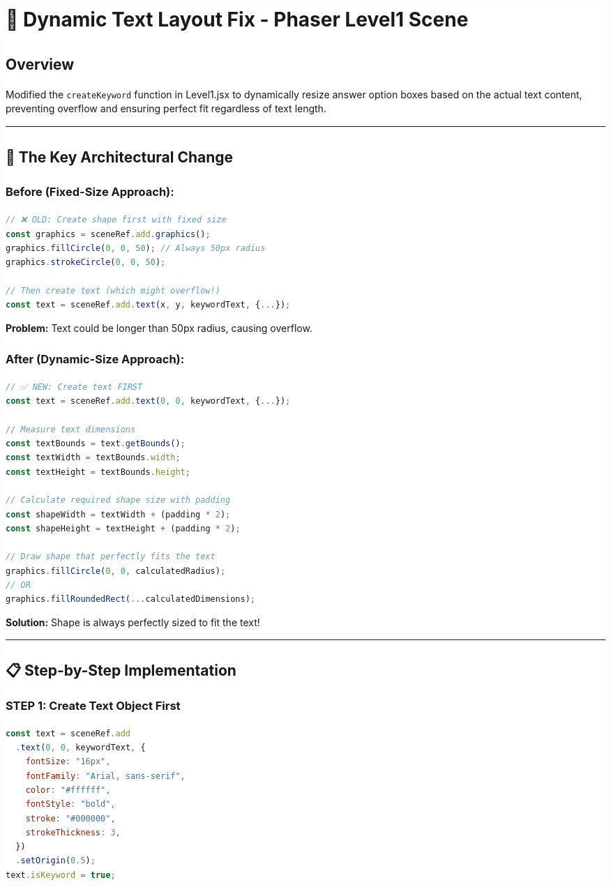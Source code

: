 # 🎯 Dynamic Text Layout Fix - Phaser Level1 Scene

## Overview
Modified the `createKeyword` function in Level1.jsx to dynamically resize answer option boxes based on the actual text content, preventing overflow and ensuring perfect fit regardless of text length.

---

## 🔄 The Key Architectural Change

### **Before (Fixed-Size Approach):**
```javascript
// ❌ OLD: Create shape first with fixed size
const graphics = sceneRef.add.graphics();
graphics.fillCircle(0, 0, 50); // Always 50px radius
graphics.strokeCircle(0, 0, 50);

// Then create text (which might overflow!)
const text = sceneRef.add.text(x, y, keywordText, {...});
```

**Problem:** Text could be longer than 50px radius, causing overflow.

### **After (Dynamic-Size Approach):**
```javascript
// ✅ NEW: Create text FIRST
const text = sceneRef.add.text(0, 0, keywordText, {...});

// Measure text dimensions
const textBounds = text.getBounds();
const textWidth = textBounds.width;
const textHeight = textBounds.height;

// Calculate required shape size with padding
const shapeWidth = textWidth + (padding * 2);
const shapeHeight = textHeight + (padding * 2);

// Draw shape that perfectly fits the text
graphics.fillCircle(0, 0, calculatedRadius);
// OR
graphics.fillRoundedRect(...calculatedDimensions);
```

**Solution:** Shape is always perfectly sized to fit the text!

---

## 📋 Step-by-Step Implementation

### **STEP 1: Create Text Object First**
```javascript
const text = sceneRef.add
  .text(0, 0, keywordText, {
    fontSize: "16px",
    fontFamily: "Arial, sans-serif",
    color: "#ffffff",
    fontStyle: "bold",
    stroke: "#000000",
    strokeThickness: 3,
  })
  .setOrigin(0.5);
text.isKeyword = true;
```